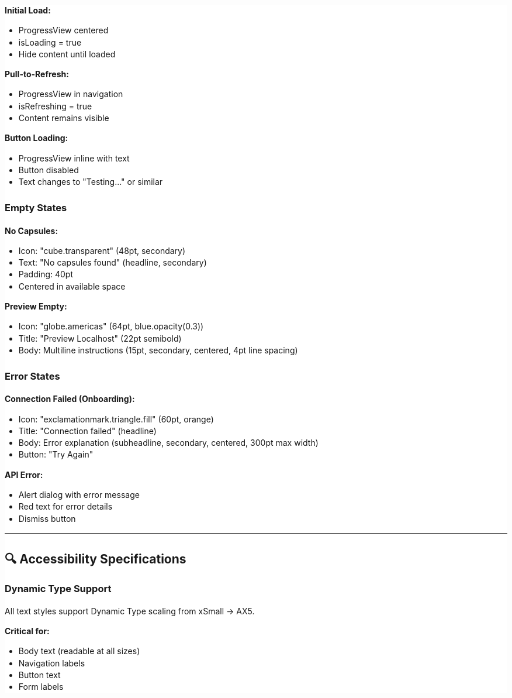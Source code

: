 **Initial Load:**
- ProgressView centered
- isLoading = true
- Hide content until loaded

**Pull-to-Refresh:**
- ProgressView in navigation
- isRefreshing = true
- Content remains visible

**Button Loading:**
- ProgressView inline with text
- Button disabled
- Text changes to "Testing..." or similar

### Empty States

**No Capsules:**
- Icon: "cube.transparent" (48pt, secondary)
- Text: "No capsules found" (headline, secondary)
- Padding: 40pt
- Centered in available space

**Preview Empty:**
- Icon: "globe.americas" (64pt, blue.opacity(0.3))
- Title: "Preview Localhost" (22pt semibold)
- Body: Multiline instructions (15pt, secondary, centered, 4pt line spacing)

### Error States

**Connection Failed (Onboarding):**
- Icon: "exclamationmark.triangle.fill" (60pt, orange)
- Title: "Connection failed" (headline)
- Body: Error explanation (subheadline, secondary, centered, 300pt max width)
- Button: "Try Again"

**API Error:**
- Alert dialog with error message
- Red text for error details
- Dismiss button

---

## 🔍 Accessibility Specifications

### Dynamic Type Support

All text styles support Dynamic Type scaling from xSmall → AX5.

**Critical for:**
- Body text (readable at all sizes)
- Navigation labels
- Button text
- Form labels
